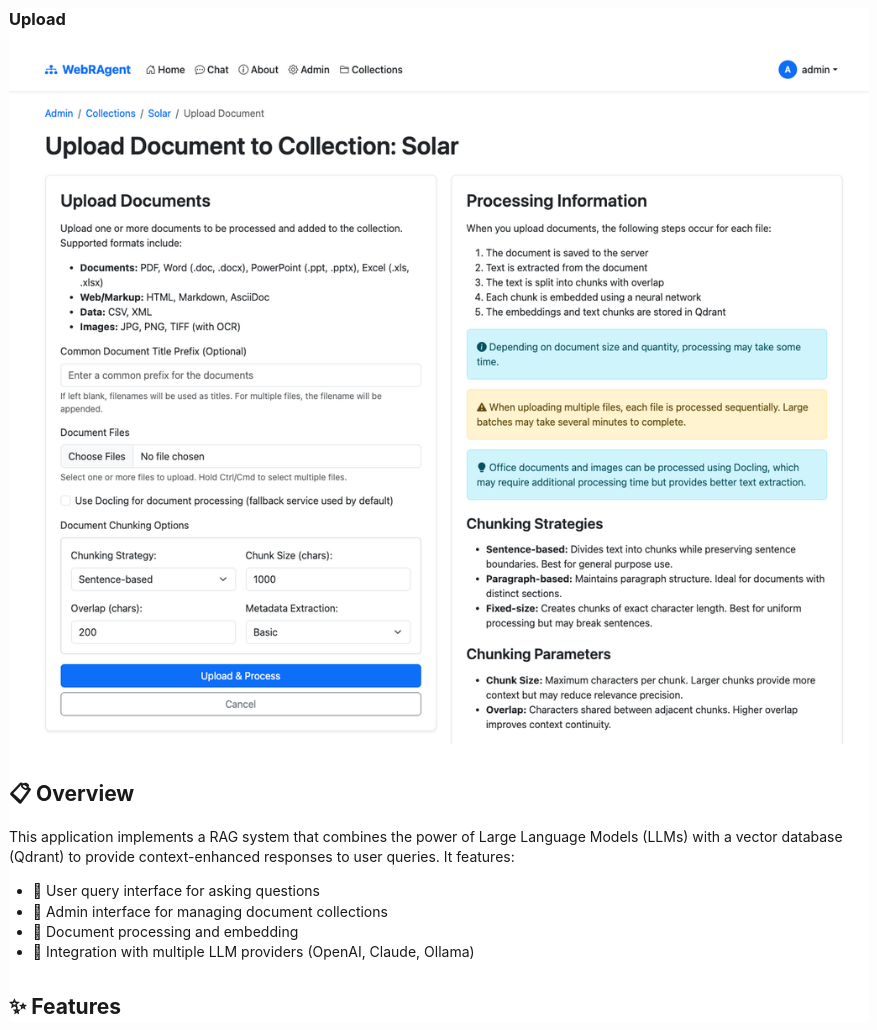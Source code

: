 ### Upload
![Upload](screenshots/upload.png)

## 📋 Overview

This application implements a RAG system that combines the power of Large Language Models (LLMs) with a vector database (Qdrant) to provide context-enhanced responses to user queries. It features:

- 💬 User query interface for asking questions  
- 🔐 Admin interface for managing document collections  
- 📄 Document processing and embedding  
- 🤖 Integration with multiple LLM providers (OpenAI, Claude, Ollama)

## ✨ Features
